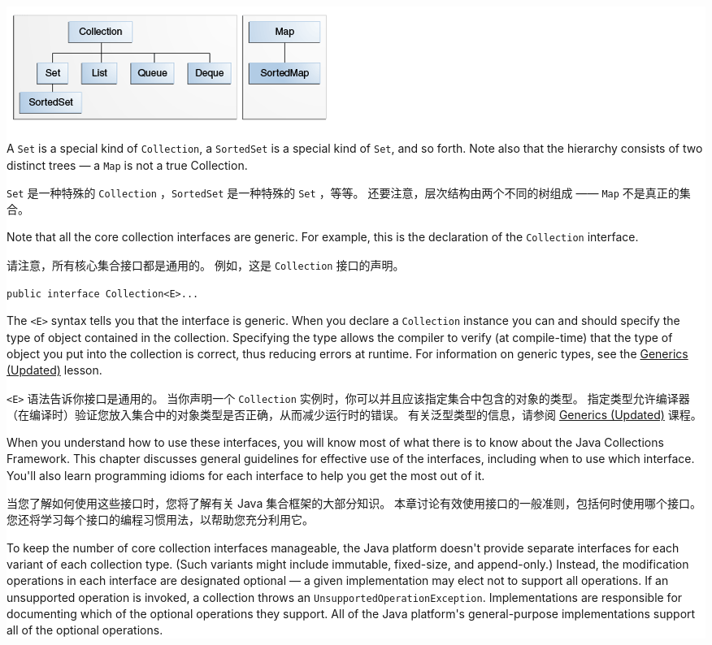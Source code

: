 
![The core collection interfaces.](colls-coreInterfaces.gif)


A `Set` is a special kind of `Collection`, a `SortedSet` is a special kind of `Set`, and so forth. 
Note also that the hierarchy consists of two distinct trees — a `Map` is not a true Collection.


`Set` 是一种特殊的 `Collection` ，`SortedSet` 是一种特殊的 `Set` ，等等。
还要注意，层次结构由两个不同的树组成 —— `Map` 不是真正的集合。


Note that all the core collection interfaces are generic. 
For example, this is the declaration of the `Collection` interface.


请注意，所有核心集合接口都是通用的。
例如，这是 `Collection` 接口的声明。


`public interface Collection<E>...`


The `<E>` syntax tells you that the interface is generic. 
When you declare a `Collection` instance you can and should specify the type of object contained in the collection. 
Specifying the type allows the compiler to verify (at compile-time) that the type of object you put into the collection is correct, thus reducing errors at runtime. 
For information on generic types, see the [Generics (Updated)](https://docs.oracle.com/javase/tutorial/java/generics/index.html) lesson.


`<E>` 语法告诉你接口是通用的。
当你声明一个 `Collection` 实例时，你可以并且应该指定集合中包含的对象的类型。
指定类型允许编译器（在编译时）验证您放入集合中的对象类型是否正确，从而减少运行时的错误。
有关泛型类型的信息，请参阅 [Generics (Updated)]() 课程。


When you understand how to use these interfaces, you will know most of what there is to know about the Java Collections Framework. 
This chapter discusses general guidelines for effective use of the interfaces, including when to use which interface. 
You'll also learn programming idioms for each interface to help you get the most out of it.


当您了解如何使用这些接口时，您将了解有关 Java 集合框架的大部分知识。
本章讨论有效使用接口的一般准则，包括何时使用哪个接口。
您还将学习每个接口的编程习惯用法，以帮助您充分利用它。


To keep the number of core collection interfaces manageable, the Java platform doesn't provide separate interfaces for each variant of each collection type. 
(Such variants might include immutable, fixed-size, and append-only.) Instead, the modification operations in each interface are designated optional — a given implementation may elect not to support all operations. 
If an unsupported operation is invoked, a collection throws an `UnsupportedOperationException`. 
Implementations are responsible for documenting which of the optional operations they support. 
All of the Java platform's general-purpose implementations support all of the optional operations.
